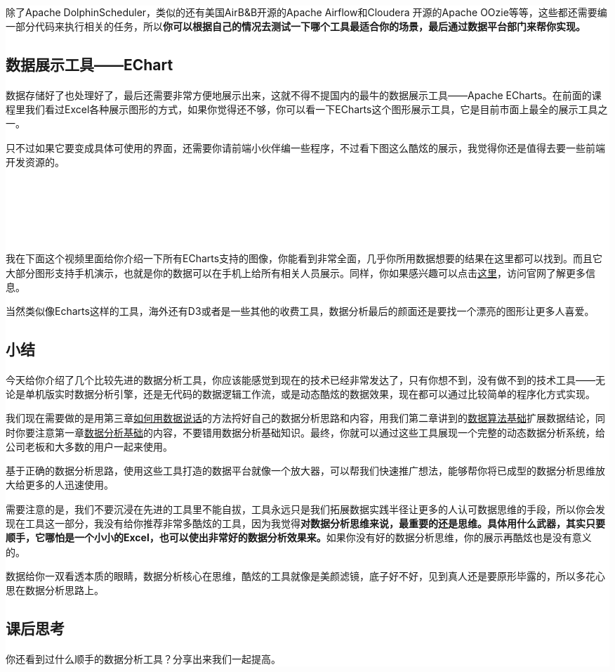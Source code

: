 除了Apache DolphinScheduler，类似的还有美国AirB&amp;B开源的Apache Airflow和Cloudera 开源的Apache OOzie等等，这些都还需要编一部分代码来执行相关的任务，所以<strong>你可以根据自己的情况去测试一下哪个工具最适合你的场景，最后通过数据平台部门来帮你实现。</strong></p><h2>数据展示工具——EChart</h2><p>数据存储好了也处理好了，最后还需要非常方便地展示出来，这就不得不提国内的最牛的数据展示工具——Apache ECharts。在前面的课程里我们看过Excel各种展示图形的方式，如果你觉得还不够，你可以看一下ECharts这个图形展示工具，它是目前市面上最全的展示工具之一。</p><p>只不过如果它要变成具体可使用的界面，还需要你请前端小伙伴编一些程序，不过看下图这么酷炫的展示，我觉得你还是值得去要一些前端开发资源的。</p><p><img src="https://static001.geekbang.org/resource/image/5a/1f/5accc7942155fe13baf53da519a4301f.png?wh=1293x1097" alt=""></p><p><img src="https://static001.geekbang.org/resource/image/af/66/af3faa0dc67dcd4176cf9b58102f0866.png?wh=1408x1225" alt=""></p><p><img src="https://static001.geekbang.org/resource/image/e6/69/e66ab175735551064ca1672aefeb6069.png?wh=1419x1098" alt=""></p><p>我在下面这个视频里面给你介绍一下所有ECharts支持的图像，你能看到非常全面，几乎你所用数据想要的结果在这里都可以找到。而且它大部分图形支持手机演示，也就是你的数据可以在手机上给所有相关人员展示。同样，你如果感兴趣可以点击<a href="https://echarts.apache.org/zh/index.html">这里</a>，访问官网了解更多信息。</p><p><video poster="https://media001.geekbang.org/b95fc72b04414f609452a62ad0333bae/snapshots/30ed039d4723448b974e920b94f41ec0-00005.jpg" preload="none" controls=""><source src="https://media001.geekbang.org/customerTrans/7e27d07d27d407ebcc195a0e78395f55/2daa9f19-17c8cda1b5a-0000-0000-01d-dbacd.mp4" type="video/mp4"><source src=" https://media001.geekbang.org/123b35b88e2d4e70a534de5e5effd828/71fc1f39764c4e19b96d21edbf842e8e-0f9d6e2fa6dc1cd45a9146442592292a-sd.m3u8" type="application/x-mpegURL"></video></p><p>当然类似像Echarts这样的工具，海外还有D3或者是一些其他的收费工具，数据分析最后的颜面还是要找一个漂亮的图形让更多人喜爱。</p><h2>小结</h2><p>今天给你介绍了几个比较先进的数据分析工具，你应该能感觉到现在的技术已经非常发达了，只有你想不到，没有做不到的技术工具——无论是单机版实时数据分析引擎，还是无代码的数据逻辑工作流，或是动态酷炫的数据效果，现在都可以通过比较简单的程序化方式实现。</p><p>我们现在需要做的是用第三章<a href="https://time.geekbang.org/column/article/418334">如何用数据说话</a>的方法捋好自己的数据分析思路和内容，用我们第二章讲到的<a href="https://time.geekbang.org/column/article/410422">数据算法基础</a>扩展数据结论，同时你要注意第一章<a href="https://time.geekbang.org/column/article/400764">数据分析基础</a>的内容，不要错用数据分析基础知识。最终，你就可以通过这些工具展现一个完整的动态数据分析系统，给公司老板和大多数的用户一起来使用。</p><p>基于正确的数据分析思路，使用这些工具打造的数据平台就像一个放大器，可以帮我们快速推广想法，能够帮你将已成型的数据分析思维放大给更多的人迅速使用。</p><p>需要注意的是，我们不要沉浸在先进的工具里不能自拔，工具永远只是我们拓展数据实践半径让更多的人认可数据思维的手段，所以你会发现在工具这一部分，我没有给你推荐非常多酷炫的工具，因为我觉得<strong>对数据分析思维来说，最重要的还是思维。具体用什么武器，其实只要顺手，它哪怕是一个小小的Excel，也可以使出非常好的数据分析效果来。</strong>如果你没有好的数据分析思维，你的展示再酷炫也是没有意义的。</p><p>数据给你一双看透本质的眼睛，数据分析核心在思维，酷炫的工具就像是美颜滤镜，底子好不好，见到真人还是要原形毕露的，所以多花心思在数据分析思路上。</p><h2>课后思考</h2><p>你还看到过什么顺手的数据分析工具？分享出来我们一起提高。</p>